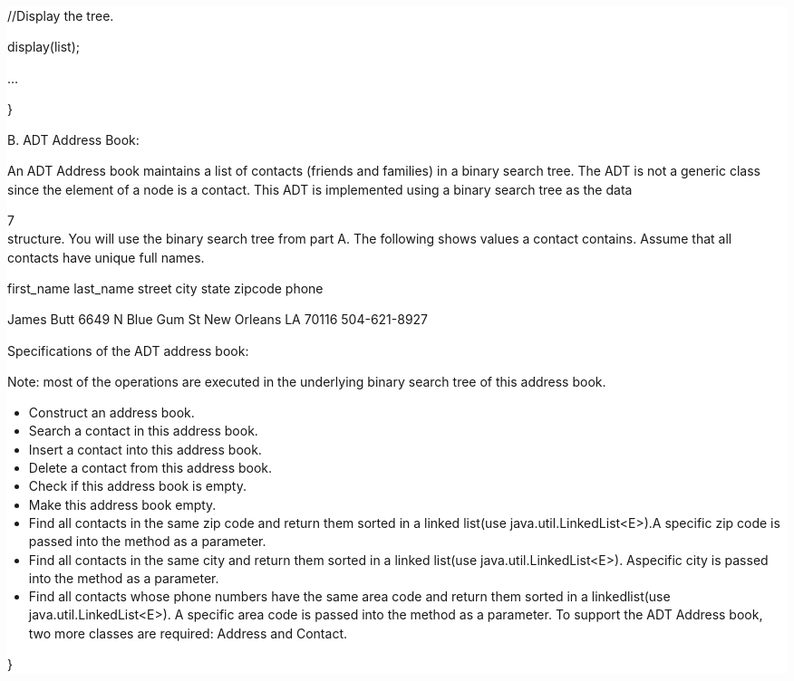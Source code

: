 //Display the tree.

display(list);

…

}
</li>
</ul>
B. ADT Address Book:

An ADT Address book maintains a list of contacts (friends and families) in a binary search tree. The ADT is not a generic class since the element of a node is a contact. This ADT is implemented using a binary search tree as the data

</div>
</div>
<div class="layoutArea">
<div class="column">
7

</div>
</div>
</div>
<div class="page" title="Page 8">
<div class="section">
<div class="layoutArea">
<div class="column">
structure. You will use the binary search tree from part A. The following shows values a contact contains. Assume that all contacts have unique full names.

first_name last_name street city state zipcode phone

James Butt 6649 N Blue Gum St New Orleans LA 70116 504-621-8927

Specifications of the ADT address book:

Note: most of the operations are executed in the underlying binary search tree of this address book.

<ul>
<li>Construct an address book.</li>
<li>Search a contact in this address book.</li>
<li>Insert a contact into this address book.</li>
<li>Delete a contact from this address book.</li>
<li>Check if this address book is empty.</li>
<li>Make this address book empty.</li>
<li>Find all contacts in the same zip code and return them sorted in a linked list(use java.util.LinkedList&lt;E&gt;).A specific zip code is passed into the method as a parameter.</li>
<li>Find all contacts in the same city and return them sorted in a linked list(use java.util.LinkedList&lt;E&gt;). Aspecific city is passed into the method as a parameter.</li>
<li>Find all contacts whose phone numbers have the same area code and return them sorted in a linkedlist(use java.util.LinkedList&lt;E&gt;). A specific area code is passed into the method as a parameter. To support the ADT Address book, two more classes are required: Address and Contact.</li>
</ul>
</div>
</div>
<div class="layoutArea">
<div class="column">
}
